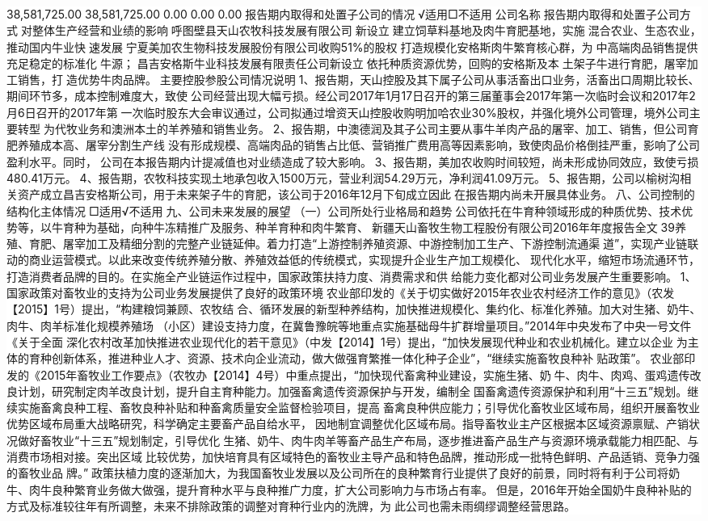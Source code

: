 38,581,725.00
38,581,725.00
0.00
0.00
0.00
报告期内取得和处置子公司的情况
√适用□不适用
公司名称
报告期内取得和处置子公司方式
对整体生产经营和业绩的影响
呼图壁县天山农牧科技发展有限公司
新设立
建立饲草料基地及肉牛育肥基地，实施
混合农业、生态农业，推动国内牛业快
速发展
宁夏美加农生物科技发展股份有限公司收购51%的股权
打造规模化安格斯肉牛繁育核心群，为
中高端肉品销售提供充足稳定的标准化
牛源；
昌吉安格斯牛业科技发展有限责任公司新设立
依托种质资源优势，回购的安格斯及本
土架子牛进行育肥，屠宰加工销售，打
造优势牛肉品牌。
主要控股参股公司情况说明
1、报告期，天山控股及其下属子公司从事活畜出口业务，活畜出口周期比较长、期间环节多，成本控制难度大，致使
公司经营出现大幅亏损。经公司2017年1月17日召开的第三届董事会2017年第一次临时会议和2017年2月6日召开的2017年第
一次临时股东大会审议通过，公司拟通过增资天山控股收购明加哈农业30%股权，并强化境外公司管理，境外公司主要转型
为代牧业务和澳洲本土的羊养殖和销售业务。
2、报告期，中澳德润及其子公司主要从事牛羊肉产品的屠宰、加工、销售，但公司育肥养殖成本高、屠宰分割生产线
没有形成规模、高端肉品的销售占比低、营销推广费用高等因素影响，致使肉品价格倒挂严重，影响了公司盈利水平。同时，
公司在本报告期内计提减值也对业绩造成了较大影响。
3、报告期，美加农收购时间较短，尚未形成协同效应，致使亏损480.41万元。
4、报告期，农牧科技实现土地承包收入1500万元，营业利润54.29万元，净利润41.09万元。
5、报告期，公司以榆树沟相关资产成立昌吉安格斯公司，用于未来架子牛的育肥，该公司于2016年12月下旬成立因此
在报告期内尚未开展具体业务。
八、公司控制的结构化主体情况
□适用√不适用
九、公司未来发展的展望
（一）公司所处行业格局和趋势
公司依托在牛育种领域形成的种质优势、技术优势等，以牛育种为基础，向种牛冻精推广及服务、种羊育种和肉牛繁育、
新疆天山畜牧生物工程股份有限公司2016年年度报告全文
39养殖、育肥、屠宰加工及精细分割的完整产业链延伸。着力打造“上游控制养殖资源、中游控制加工生产、下游控制流通渠
道”，实现产业链联动的商业运营模式。以此来改变传统养殖分散、养殖效益低的传统模式，实现提升企业生产加工规模化、
现代化水平，缩短市场流通环节，打造消费者品牌的目的。在实施全产业链运作过程中，国家政策扶持力度、消费需求和供
给能力变化都对公司业务发展产生重要影响。
1、国家政策对畜牧业的支持为公司业务发展提供了良好的政策环境
农业部印发的《关于切实做好2015年农业农村经济工作的意见》（农发【2015】1号）提出，“构建粮饲兼顾、农牧结
合、循环发展的新型种养结构，加快推进规模化、集约化、标准化养殖。加大对生猪、奶牛、肉牛、肉羊标准化规模养殖场
（小区）建设支持力度，在冀鲁豫皖等地重点实施基础母牛扩群增量项目。”2014年中央发布了中央一号文件《关于全面
深化农村改革加快推进农业现代化的若干意见》（中发【2014】1号）提出，“加快发展现代种业和农业机械化。建立以企业
为主体的育种创新体系，推进种业人才、资源、技术向企业流动，做大做强育繁推一体化种子企业”，“继续实施畜牧良种补
贴政策”。
农业部印发的《2015年畜牧业工作要点》（农牧办【2014】4号）中重点提出，“加快现代畜禽种业建设，实施生猪、奶
牛、肉牛、肉鸡、蛋鸡遗传改良计划，研究制定肉羊改良计划，提升自主育种能力。加强畜禽遗传资源保护与开发，编制全
国畜禽遗传资源保护和利用“十三五”规划。继续实施畜禽良种工程、畜牧良种补贴和种畜禽质量安全监督检验项目，提高
畜禽良种供应能力；引导优化畜牧业区域布局，组织开展畜牧业优势区域布局重大战略研究，科学确定主要畜产品自给水平，
因地制宜调整优化区域布局。指导畜牧业主产区根据本区域资源禀赋、产销状况做好畜牧业“十三五”规划制定，引导优化
生猪、奶牛、肉牛肉羊等畜产品生产布局，逐步推进畜产品生产与资源环境承载能力相匹配、与消费市场相对接。突出区域
比较优势，加快培育具有区域特色的畜牧业主导产品和特色品牌，推动形成一批特色鲜明、产品适销、竞争力强的畜牧业品
牌。”
政策扶植力度的逐渐加大，为我国畜牧业发展以及公司所在的良种繁育行业提供了良好的前景，同时将有利于公司将奶
牛、肉牛良种繁育业务做大做强，提升育种水平与良种推广力度，扩大公司影响力与市场占有率。
但是，2016年开始全国奶牛良种补贴的方式及标准较往年有所调整，未来不排除政策的调整对育种行业内的洗牌，为
此公司也需未雨绸缪调整经营思路。